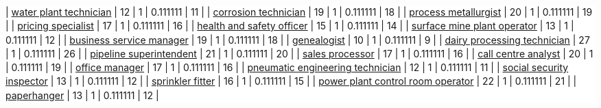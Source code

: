 | [water plant technician](water_plant_technician.md)                                                                                                           |                          12 |                                           1 |                                        0.111111 |                                      11 |
| [corrosion technician](corrosion_technician.md)                                                                                                               |                          19 |                                           1 |                                        0.111111 |                                      18 |
| [process metallurgist](process_metallurgist.md)                                                                                                               |                          20 |                                           1 |                                        0.111111 |                                      19 |
| [pricing specialist](pricing_specialist.md)                                                                                                                   |                          17 |                                           1 |                                        0.111111 |                                      16 |
| [health and safety officer](health_and_safety_officer.md)                                                                                                     |                          15 |                                           1 |                                        0.111111 |                                      14 |
| [surface mine plant operator](surface_mine_plant_operator.md)                                                                                                 |                          13 |                                           1 |                                        0.111111 |                                      12 |
| [business service manager](business_service_manager.md)                                                                                                       |                          19 |                                           1 |                                        0.111111 |                                      18 |
| [genealogist](genealogist.md)                                                                                                                                 |                          10 |                                           1 |                                        0.111111 |                                       9 |
| [dairy processing technician](dairy_processing_technician.md)                                                                                                 |                          27 |                                           1 |                                        0.111111 |                                      26 |
| [pipeline superintendent](pipeline superintendent.md)                                                                                                         |                          21 |                                           1 |                                        0.111111 |                                      20 |
| [sales processor](sales_processor.md)                                                                                                                         |                          17 |                                           1 |                                        0.111111 |                                      16 |
| [call centre analyst](call_centre_analyst.md)                                                                                                                 |                          20 |                                           1 |                                        0.111111 |                                      19 |
| [office manager](office_manager.md)                                                                                                                           |                          17 |                                           1 |                                        0.111111 |                                      16 |
| [pneumatic engineering technician](pneumatic_engineering_technician.md)                                                                                       |                          12 |                                           1 |                                        0.111111 |                                      11 |
| [social security inspector](social_security_inspector.md)                                                                                                     |                          13 |                                           1 |                                        0.111111 |                                      12 |
| [sprinkler fitter](sprinkler_fitter.md)                                                                                                                       |                          16 |                                           1 |                                        0.111111 |                                      15 |
| [power plant control room operator](power_plant_control_room_operator.md)                                                                                     |                          22 |                                           1 |                                        0.111111 |                                      21 |
| [paperhanger](paperhanger.md)                                                                                                                                 |                          13 |                                           1 |                                        0.111111 |                                      12 |